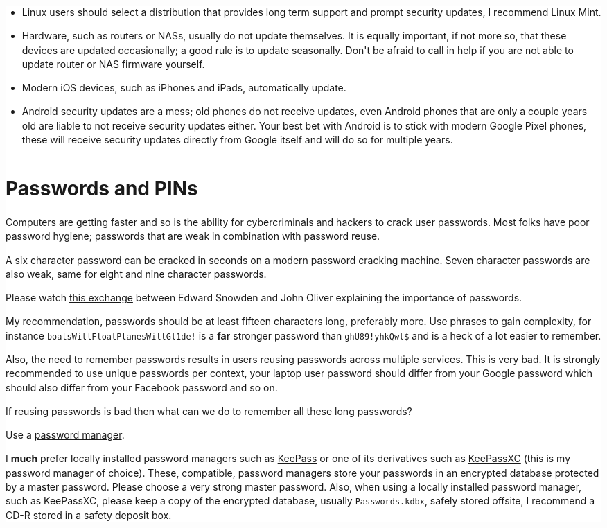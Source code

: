 * Linux users should select a distribution that provides long term support and
  prompt security updates, I recommend [Linux Mint](https://linuxmint.com).

* Hardware, such as routers or NASs, usually do not update themselves. It is
  equally important, if not more so, that these devices are updated
  occasionally; a good rule is to update seasonally. Don't be afraid to call in
  help if you are not able to update router or NAS firmware yourself.

* Modern iOS devices, such as iPhones and iPads, automatically update.

* Android security updates are a mess; old phones do not receive updates, even
  Android phones that are only a couple years old are liable to not receive
  security updates either. Your best bet with Android is to stick with modern
  Google Pixel phones, these will receive security updates directly from Google
  itself and will do so for multiple years.

Passwords and PINs
==================

Computers are getting faster and so is the ability for cybercriminals and
hackers to crack user passwords. Most folks have poor password hygiene;
passwords that are weak in combination with password reuse.

A six character password can be cracked in seconds on a modern password
cracking machine. Seven character passwords are also weak, same for eight and
nine character passwords.

Please watch [this exchange](https://www.youtube.com/watch?v=yzGzB-yYKcc)
between Edward Snowden and John Oliver explaining the importance of passwords.

My recommendation, passwords should be at least fifteen characters long,
preferably more. Use phrases to gain complexity, for instance
`boatsWillFloatPlanesWillGl1de!` is a **far** stronger password than
`ghU89!yhkQwl$` and is a heck of a lot easier to remember.

Also, the need to remember passwords results in users reusing passwords across
multiple services. This is
[very bad](http://www.zdnet.com/article/repeat-after-me-reusing-passwords-is-bad/).
It is strongly recommended to use unique passwords per context, your laptop
user password should differ from your Google password which should also differ
from your Facebook password and so on.

If reusing passwords is bad then what can we do to remember all these long
passwords?

Use a [password manager](https://en.wikipedia.org/wiki/Password_manager).

I **much** prefer locally installed password managers such as
[KeePass](https://keepass.info) or one of its derivatives such as
[KeePassXC](https://keepassxc.org) (this is my password manager of choice).
These, compatible, password managers store your passwords in an encrypted
database protected by a master password. Please choose a very strong master
password. Also, when using a locally installed password manager, such as
KeePassXC, please keep a copy of the encrypted database, usually
`Passwords.kdbx`, safely stored offsite, I recommend a CD-R stored in a safety
deposit box.
